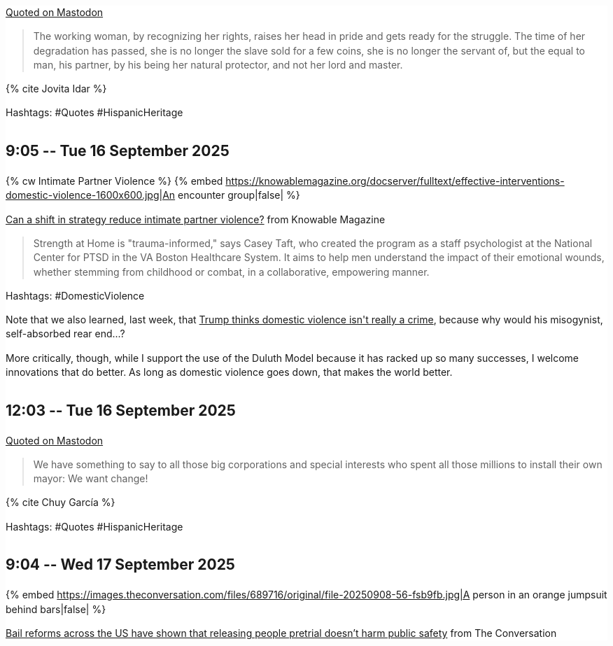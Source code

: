 [<i class="fab fa-mastodon"></i> Quoted on Mastodon](https://mastodon.social/@jcolag/115209151860665343)

 > The working woman, by recognizing her rights, raises her head in pride and gets ready for the struggle. The time of her degradation has passed, she is no longer the slave sold for a few coins, she is no longer the servant of, but the equal to man, his partner, by his being her natural protector, and not her lord and master.

{% cite Jovita Idar %}

Hashtags:  #Quotes #HispanicHeritage

## 9:05 -- Tue 16 September 2025

{% cw Intimate Partner Violence %}
{% embed https://knowablemagazine.org/docserver/fulltext/effective-interventions-domestic-violence-1600x600.jpg|An encounter group|false| %}

[<i class="fab fa-mastodon"></i>](https://mastodon.social/@jcolag/115214137313659361) [Can a shift in strategy reduce intimate partner violence?](https://knowablemagazine.org/content/article/the-mind/2025/new-strategies-to-reduce-intimate-partner-violence) from Knowable Magazine

 > Strength at Home is "trauma-informed," says Casey Taft, who created the program as a staff psychologist at the National Center for PTSD in the VA Boston Healthcare System. It aims to help men understand the impact of their emotional wounds, whether stemming from childhood or combat, in a collaborative, empowering manner.

Hashtags:  #DomesticViolence

Note that we also learned, last week, that [Trump thinks domestic violence isn't really a crime](https://www.dailykos.com/story/2025/9/8/2342412/-Shocker-Trump-thinks-domestic-violence-isn-t-really-a-crime), because why would his misogynist, self-absorbed rear end...?

More critically, though, while I support the use of the Duluth Model because it has racked up so many successes, I welcome innovations that do better.  As long as domestic violence goes down, that makes the world better.

## 12:03 -- Tue 16 September 2025

[<i class="fab fa-mastodon"></i> Quoted on Mastodon](https://mastodon.social/@jcolag/115214817089623578)

 > We have something to say to all those big corporations and special interests who spent all those millions to install their own mayor: We want change!

{% cite Chuy García %}

Hashtags:  #Quotes #HispanicHeritage

## 9:04 -- Wed 17 September 2025

{% embed https://images.theconversation.com/files/689716/original/file-20250908-56-fsb9fb.jpg|A person in an orange jumpsuit behind bars|false| %}

[<i class="fab fa-mastodon"></i>](https://mastodon.social/@jcolag/115219774992865390) [Bail reforms across the US have shown that releasing people pretrial doesn’t harm public safety](https://theconversation.com/bail-reforms-across-the-us-have-shown-that-releasing-people-pretrial-doesnt-harm-public-safety-264448) from The Conversation
